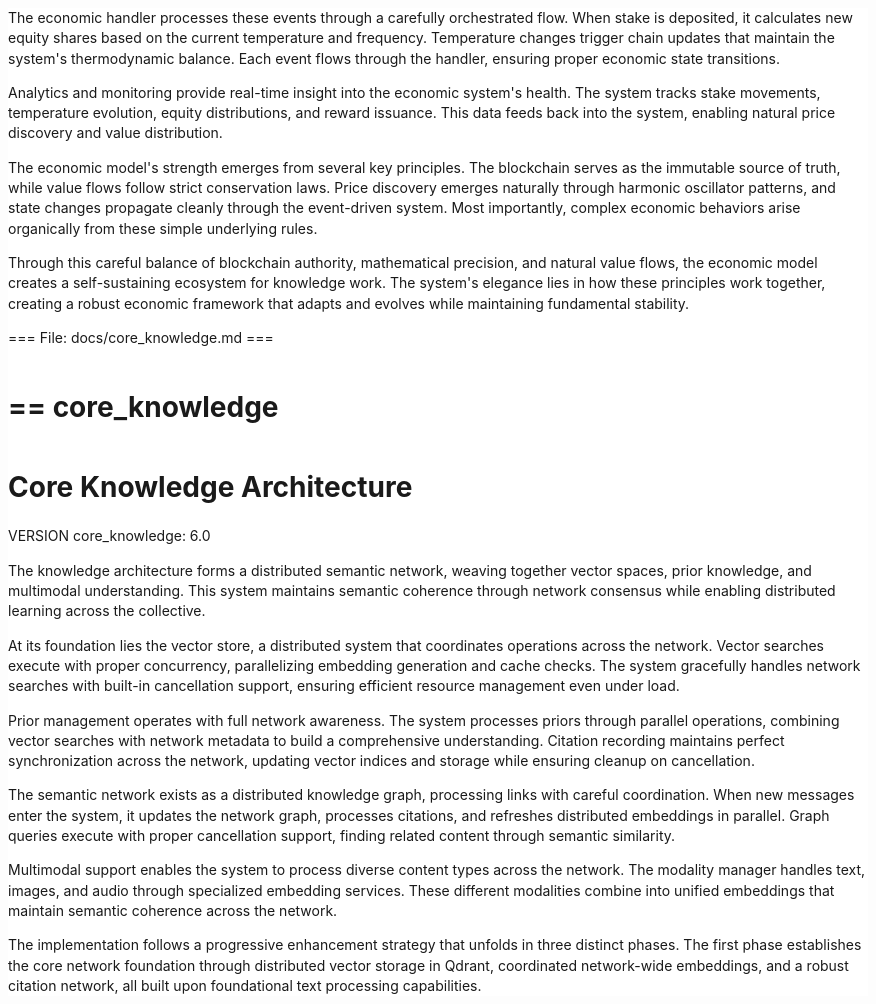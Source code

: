 The economic handler processes these events through a carefully orchestrated flow. When stake is deposited, it calculates new equity shares based on the current temperature and frequency. Temperature changes trigger chain updates that maintain the system's thermodynamic balance. Each event flows through the handler, ensuring proper economic state transitions.

Analytics and monitoring provide real-time insight into the economic system's health. The system tracks stake movements, temperature evolution, equity distributions, and reward issuance. This data feeds back into the system, enabling natural price discovery and value distribution.

The economic model's strength emerges from several key principles. The blockchain serves as the immutable source of truth, while value flows follow strict conservation laws. Price discovery emerges naturally through harmonic oscillator patterns, and state changes propagate cleanly through the event-driven system. Most importantly, complex economic behaviors arise organically from these simple underlying rules.

Through this careful balance of blockchain authority, mathematical precision, and natural value flows, the economic model creates a self-sustaining ecosystem for knowledge work. The system's elegance lies in how these principles work together, creating a robust economic framework that adapts and evolves while maintaining fundamental stability.

=== File: docs/core_knowledge.md ===



==
core_knowledge
==


# Core Knowledge Architecture

VERSION core_knowledge: 6.0

The knowledge architecture forms a distributed semantic network, weaving together vector spaces, prior knowledge, and multimodal understanding. This system maintains semantic coherence through network consensus while enabling distributed learning across the collective.

At its foundation lies the vector store, a distributed system that coordinates operations across the network. Vector searches execute with proper concurrency, parallelizing embedding generation and cache checks. The system gracefully handles network searches with built-in cancellation support, ensuring efficient resource management even under load.

Prior management operates with full network awareness. The system processes priors through parallel operations, combining vector searches with network metadata to build a comprehensive understanding. Citation recording maintains perfect synchronization across the network, updating vector indices and storage while ensuring cleanup on cancellation.

The semantic network exists as a distributed knowledge graph, processing links with careful coordination. When new messages enter the system, it updates the network graph, processes citations, and refreshes distributed embeddings in parallel. Graph queries execute with proper cancellation support, finding related content through semantic similarity.

Multimodal support enables the system to process diverse content types across the network. The modality manager handles text, images, and audio through specialized embedding services. These different modalities combine into unified embeddings that maintain semantic coherence across the network.

The implementation follows a progressive enhancement strategy that unfolds in three distinct phases. The first phase establishes the core network foundation through distributed vector storage in Qdrant, coordinated network-wide embeddings, and a robust citation network, all built upon foundational text processing capabilities.
